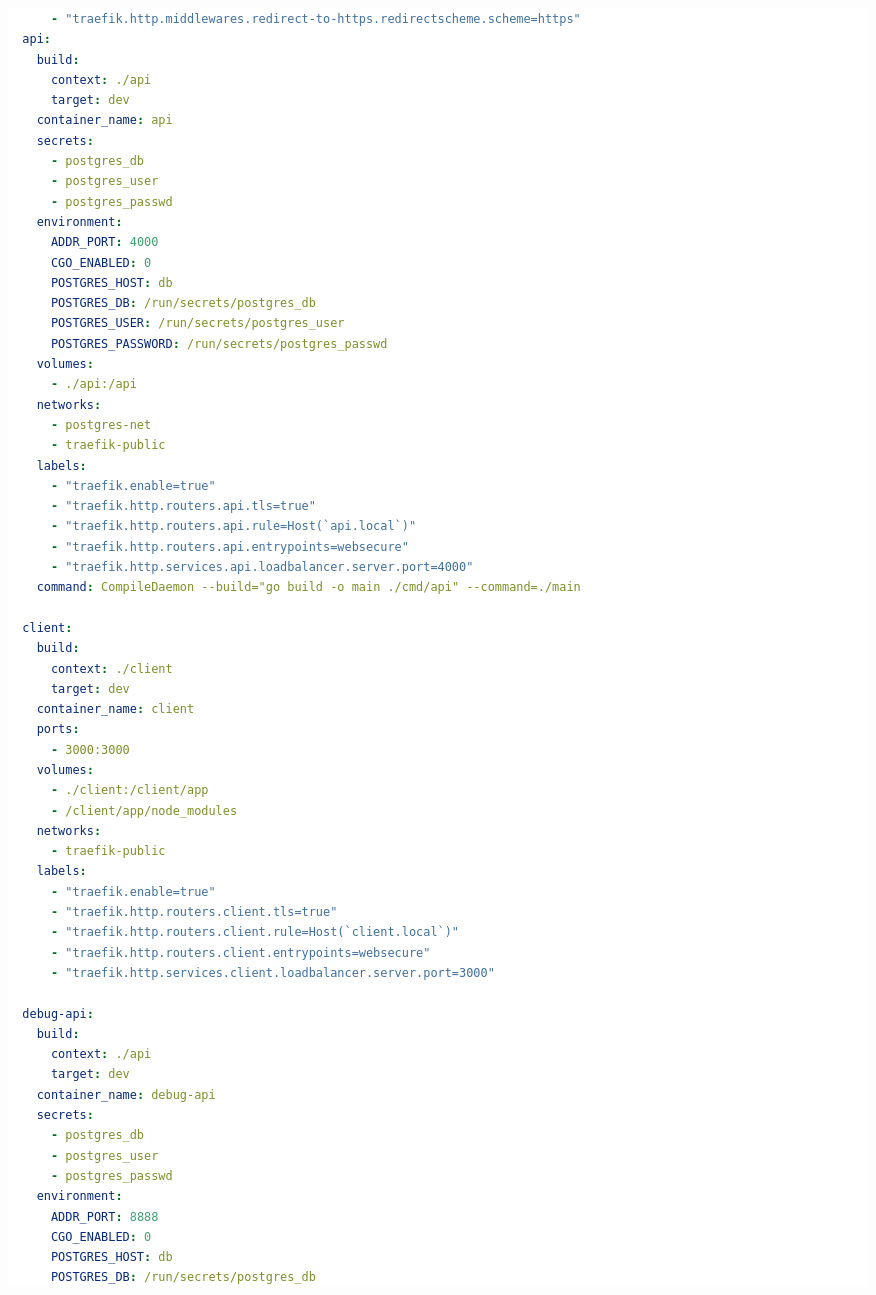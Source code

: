 ```yaml
      - "traefik.http.middlewares.redirect-to-https.redirectscheme.scheme=https"
  api:
    build:
      context: ./api
      target: dev
    container_name: api
    secrets:
      - postgres_db
      - postgres_user
      - postgres_passwd
    environment:
      ADDR_PORT: 4000
      CGO_ENABLED: 0
      POSTGRES_HOST: db
      POSTGRES_DB: /run/secrets/postgres_db
      POSTGRES_USER: /run/secrets/postgres_user
      POSTGRES_PASSWORD: /run/secrets/postgres_passwd
    volumes:
      - ./api:/api
    networks:
      - postgres-net
      - traefik-public
    labels:
      - "traefik.enable=true"
      - "traefik.http.routers.api.tls=true"
      - "traefik.http.routers.api.rule=Host(`api.local`)"
      - "traefik.http.routers.api.entrypoints=websecure"
      - "traefik.http.services.api.loadbalancer.server.port=4000"
    command: CompileDaemon --build="go build -o main ./cmd/api" --command=./main

  client:
    build:
      context: ./client
      target: dev
    container_name: client
    ports:
      - 3000:3000
    volumes:
      - ./client:/client/app
      - /client/app/node_modules
    networks:
      - traefik-public
    labels:
      - "traefik.enable=true"
      - "traefik.http.routers.client.tls=true"
      - "traefik.http.routers.client.rule=Host(`client.local`)"
      - "traefik.http.routers.client.entrypoints=websecure"
      - "traefik.http.services.client.loadbalancer.server.port=3000"

  debug-api:
    build:
      context: ./api
      target: dev
    container_name: debug-api
    secrets:
      - postgres_db
      - postgres_user
      - postgres_passwd
    environment:
      ADDR_PORT: 8888
      CGO_ENABLED: 0
      POSTGRES_HOST: db
      POSTGRES_DB: /run/secrets/postgres_db
```